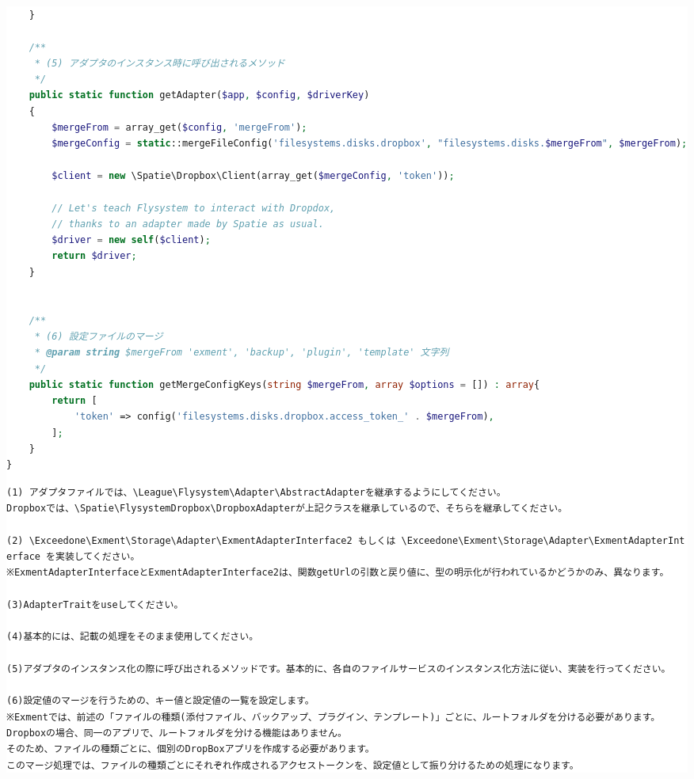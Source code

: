 ``` php
    }
    
    /**
     * (5) アダプタのインスタンス時に呼び出されるメソッド
     */
    public static function getAdapter($app, $config, $driverKey)
    {
        $mergeFrom = array_get($config, 'mergeFrom');
        $mergeConfig = static::mergeFileConfig('filesystems.disks.dropbox', "filesystems.disks.$mergeFrom", $mergeFrom);

        $client = new \Spatie\Dropbox\Client(array_get($mergeConfig, 'token'));

        // Let's teach Flysystem to interact with Dropdox,
        // thanks to an adapter made by Spatie as usual.
        $driver = new self($client);
        return $driver;
    }


    /**
     * (6) 設定ファイルのマージ
     * @param string $mergeFrom 'exment', 'backup', 'plugin', 'template' 文字列
     */
    public static function getMergeConfigKeys(string $mergeFrom, array $options = []) : array{
        return [
            'token' => config('filesystems.disks.dropbox.access_token_' . $mergeFrom),
        ];
    }
}

```

```
(1) アダプタファイルでは、\League\Flysystem\Adapter\AbstractAdapterを継承するようにしてください。  
Dropboxでは、\Spatie\FlysystemDropbox\DropboxAdapterが上記クラスを継承しているので、そちらを継承してください。　　

(2) \Exceedone\Exment\Storage\Adapter\ExmentAdapterInterface2 もしくは \Exceedone\Exment\Storage\Adapter\ExmentAdapterInterface を実装してください。  
※ExmentAdapterInterfaceとExmentAdapterInterface2は、関数getUrlの引数と戻り値に、型の明示化が行われているかどうかのみ、異なります。  

(3)AdapterTraitをuseしてください。  

(4)基本的には、記載の処理をそのまま使用してください。  

(5)アダプタのインスタンス化の際に呼び出されるメソッドです。基本的に、各自のファイルサービスのインスタンス化方法に従い、実装を行ってください。    

(6)設定値のマージを行うための、キー値と設定値の一覧を設定します。  
※Exmentでは、前述の「ファイルの種類(添付ファイル、バックアップ、プラグイン、テンプレート)」ごとに、ルートフォルダを分ける必要があります。  
Dropboxの場合、同一のアプリで、ルートフォルダを分ける機能はありません。  
そのため、ファイルの種類ごとに、個別のDropBoxアプリを作成する必要があります。  
このマージ処理では、ファイルの種類ごとにそれぞれ作成されるアクセストークンを、設定値として振り分けるための処理になります。
```
